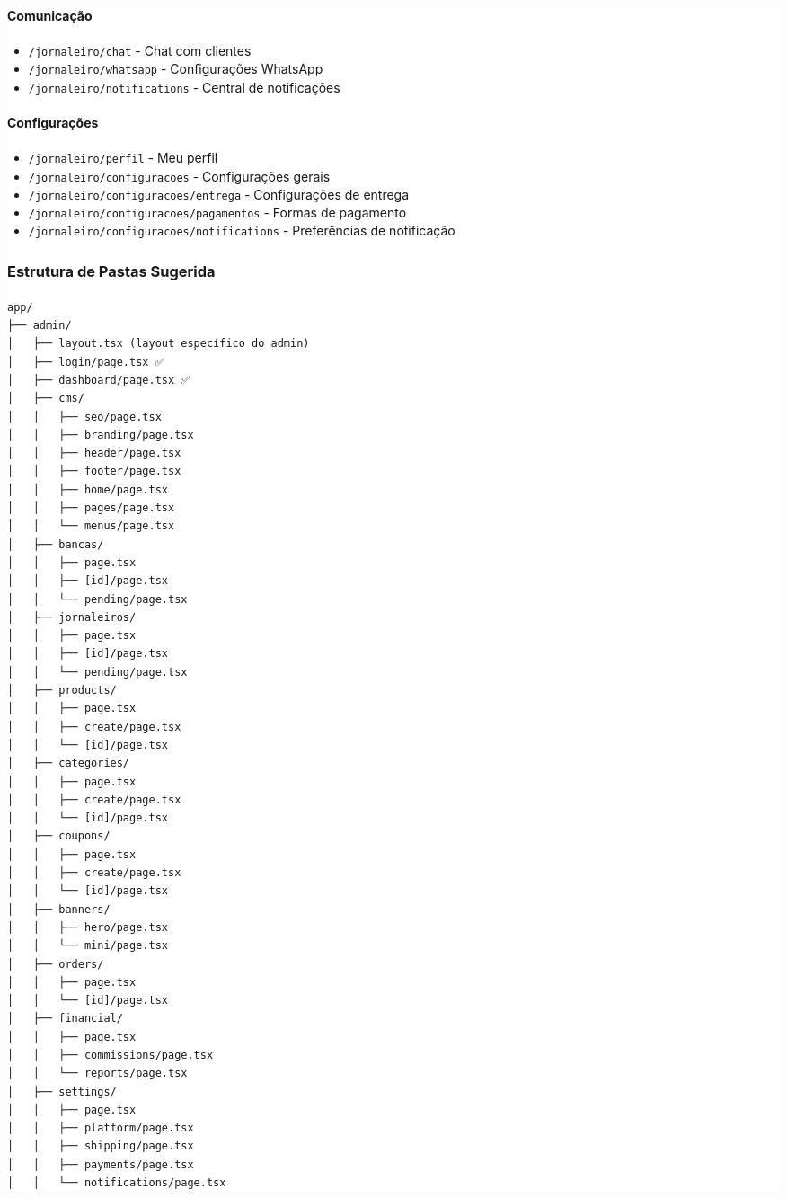 #### **Comunicação**
- `/jornaleiro/chat` - Chat com clientes
- `/jornaleiro/whatsapp` - Configurações WhatsApp
- `/jornaleiro/notifications` - Central de notificações

#### **Configurações**
- `/jornaleiro/perfil` - Meu perfil
- `/jornaleiro/configuracoes` - Configurações gerais
- `/jornaleiro/configuracoes/entrega` - Configurações de entrega
- `/jornaleiro/configuracoes/pagamentos` - Formas de pagamento
- `/jornaleiro/configuracoes/notifications` - Preferências de notificação

### **Estrutura de Pastas Sugerida**

```
app/
├── admin/
│   ├── layout.tsx (layout específico do admin)
│   ├── login/page.tsx ✅
│   ├── dashboard/page.tsx ✅
│   ├── cms/
│   │   ├── seo/page.tsx
│   │   ├── branding/page.tsx
│   │   ├── header/page.tsx
│   │   ├── footer/page.tsx
│   │   ├── home/page.tsx
│   │   ├── pages/page.tsx
│   │   └── menus/page.tsx
│   ├── bancas/
│   │   ├── page.tsx
│   │   ├── [id]/page.tsx
│   │   └── pending/page.tsx
│   ├── jornaleiros/
│   │   ├── page.tsx
│   │   ├── [id]/page.tsx
│   │   └── pending/page.tsx
│   ├── products/
│   │   ├── page.tsx
│   │   ├── create/page.tsx
│   │   └── [id]/page.tsx
│   ├── categories/
│   │   ├── page.tsx
│   │   ├── create/page.tsx
│   │   └── [id]/page.tsx
│   ├── coupons/
│   │   ├── page.tsx
│   │   ├── create/page.tsx
│   │   └── [id]/page.tsx
│   ├── banners/
│   │   ├── hero/page.tsx
│   │   └── mini/page.tsx
│   ├── orders/
│   │   ├── page.tsx
│   │   └── [id]/page.tsx
│   ├── financial/
│   │   ├── page.tsx
│   │   ├── commissions/page.tsx
│   │   └── reports/page.tsx
│   ├── settings/
│   │   ├── page.tsx
│   │   ├── platform/page.tsx
│   │   ├── shipping/page.tsx
│   │   ├── payments/page.tsx
│   │   └── notifications/page.tsx
```